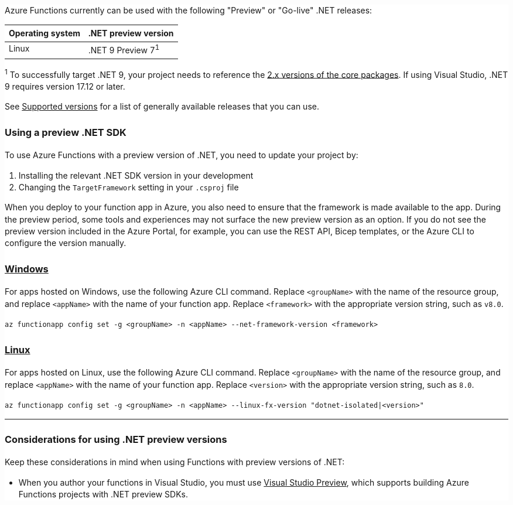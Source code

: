 Azure Functions currently can be used with the following "Preview" or "Go-live" .NET releases:

| Operating system | .NET preview version |
| - | - |
| Linux | .NET 9 Preview 7<sup>1</sup> |

<sup>1</sup> To successfully target .NET 9, your project needs to reference the [2.x versions of the core packages](#version-2x-preview). If using Visual Studio, .NET 9 requires version 17.12 or later.

See [Supported versions][supported-versions] for a list of generally available releases that you can use.

### Using a preview .NET SDK

To use Azure Functions with a preview version of .NET, you need to update your project by:

1. Installing the relevant .NET SDK version in your development
1. Changing the `TargetFramework` setting in your `.csproj` file

When you deploy to your function app in Azure, you also need to ensure that the framework is made available to the app. During the preview period, some tools and experiences may not surface the new preview version as an option. If you do not see the preview version included in the Azure Portal, for example, you can use the REST API, Bicep templates, or the Azure CLI to configure the version manually.

### [Windows](#tab/windows)

For apps hosted on Windows, use the following Azure CLI command. Replace `<groupName>` with the name of the resource group, and replace `<appName>` with the name of your function app. Replace `<framework>` with the appropriate version string, such as `v8.0`.

```azurecli
az functionapp config set -g <groupName> -n <appName> --net-framework-version <framework>
```

### [Linux](#tab/linux)

For apps hosted on Linux, use the following Azure CLI command. Replace `<groupName>` with the name of the resource group, and replace `<appName>` with the name of your function app. Replace `<version>` with the appropriate version string, such as `8.0`.

```azurecli
az functionapp config set -g <groupName> -n <appName> --linux-fx-version "dotnet-isolated|<version>"
```

---

### Considerations for using .NET preview versions

Keep these considerations in mind when using Functions with preview versions of .NET: 

+ When you author your functions in Visual Studio, you must use [Visual Studio Preview](https://visualstudio.microsoft.com/vs/preview/), which supports building Azure Functions projects with .NET preview SDKs. 


[fsharp-blobs]: ./functions-bindings-storage-blob.md#install-extension
[fsharp-tables]: ./functions-bindings-storage-table.md#install-extension
[fsharp-cosmos]: ./functions-bindings-cosmosdb-v2.md#install-extension
[blob-sdk-types]: ./functions-bindings-storage-blob.md?tabs=isolated-process%2Cextensionv5&pivots=programming-language-csharp#binding-types
[cosmos-sdk-types]: ./functions-bindings-cosmosdb-v2.md?tabs=isolated-process%2Cextensionv4&pivots=programming-language-csharp#binding-types
[tables-sdk-types]: ./functions-bindings-storage-table.md?tabs=isolated-process%2Ctable-api&pivots=programming-language-csharp#binding-types
[eventgrid-sdk-types]: ./functions-bindings-event-grid.md?tabs=isolated-process%2Cextensionv3&pivots=programming-language-csharp#binding-types
[queue-sdk-types]: ./functions-bindings-storage-queue.md?tabs=isolated-process%2Cextensionv5&pivots=programming-language-csharp#binding-types
[eventhub-sdk-types]: ./functions-bindings-event-hubs.md?tabs=isolated-process%2Cextensionv5&pivots=programming-language-csharp#binding-types
[servicebus-sdk-types]: ./functions-bindings-service-bus.md?tabs=isolated-process%2Cextensionv5&pivots=programming-language-csharp#binding-types
[migrate]: ./migrate-dotnet-to-isolated-model.md
[supported-versions]: #supported-versions
[Microsoft.Azure.Functions.Worker]: https://www.nuget.org/packages/Microsoft.Azure.Functions.Worker/
[Microsoft.Azure.Functions.Worker.Sdk]: https://www.nuget.org/packages/Microsoft.Azure.Functions.Worker.Sdk/
[HostBuilder]: /dotnet/api/microsoft.extensions.hosting.hostbuilder
[IHost]: /dotnet/api/microsoft.extensions.hosting.ihost
[ConfigureFunctionsWorkerDefaults]: /dotnet/api/microsoft.extensions.hosting.workerhostbuilderextensions.configurefunctionsworkerdefaults?view=azure-dotnet&preserve-view=true#Microsoft_Extensions_Hosting_WorkerHostBuilderExtensions_ConfigureFunctionsWorkerDefaults_Microsoft_Extensions_Hosting_IHostBuilder_
[ConfigureAppConfiguration]: /dotnet/api/microsoft.extensions.hosting.hostbuilder.configureappconfiguration
[IServiceCollection]: /dotnet/api/microsoft.extensions.dependencyinjection.iservicecollection
[ConfigureServices]: /dotnet/api/microsoft.extensions.hosting.hostbuilder.configureservices
[FunctionContext]: /dotnet/api/microsoft.azure.functions.worker.functioncontext?view=azure-dotnet&preserve-view=true
[ILogger]: /dotnet/api/microsoft.extensions.logging.ilogger
[ILogger&lt;T&gt;]: /dotnet/api/microsoft.extensions.logging.ilogger-1
[ILoggerFactory]: /dotnet/api/microsoft.extensions.logging.iloggerfactory
[GetLogger]: /dotnet/api/microsoft.azure.functions.worker.functioncontextloggerextensions.getlogger
[GetLogger&lt;T&gt;]: /dotnet/api/microsoft.azure.functions.worker.functioncontextloggerextensions.getlogger#microsoft-azure-functions-worker-functioncontextloggerextensions-getlogger-1
[HttpRequestData]: /dotnet/api/microsoft.azure.functions.worker.http.httprequestdata?view=azure-dotnet&preserve-view=true
[HttpResponseData]: /dotnet/api/microsoft.azure.functions.worker.http.httpresponsedata?view=azure-dotnet&preserve-view=true
[HttpRequest]: /dotnet/api/microsoft.aspnetcore.http.httprequest
[HttpResponse]: /dotnet/api/microsoft.aspnetcore.http.httpresponse
[IActionResult]: /dotnet/api/microsoft.aspnetcore.mvc.iactionresult
[JsonSerializerOptions]: /dotnet/api/system.text.json.jsonserializeroptions
